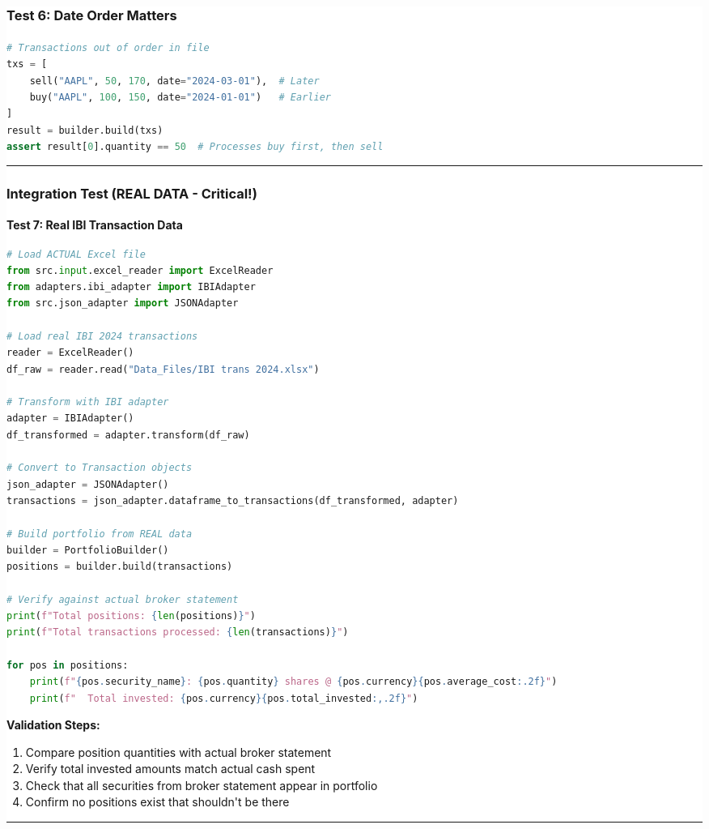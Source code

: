 ### Test 6: Date Order Matters
```python
# Transactions out of order in file
txs = [
    sell("AAPL", 50, 170, date="2024-03-01"),  # Later
    buy("AAPL", 100, 150, date="2024-01-01")   # Earlier
]
result = builder.build(txs)
assert result[0].quantity == 50  # Processes buy first, then sell
```

---

### Integration Test (REAL DATA - Critical!)

**Test 7: Real IBI Transaction Data**
```python
# Load ACTUAL Excel file
from src.input.excel_reader import ExcelReader
from adapters.ibi_adapter import IBIAdapter
from src.json_adapter import JSONAdapter

# Load real IBI 2024 transactions
reader = ExcelReader()
df_raw = reader.read("Data_Files/IBI trans 2024.xlsx")

# Transform with IBI adapter
adapter = IBIAdapter()
df_transformed = adapter.transform(df_raw)

# Convert to Transaction objects
json_adapter = JSONAdapter()
transactions = json_adapter.dataframe_to_transactions(df_transformed, adapter)

# Build portfolio from REAL data
builder = PortfolioBuilder()
positions = builder.build(transactions)

# Verify against actual broker statement
print(f"Total positions: {len(positions)}")
print(f"Total transactions processed: {len(transactions)}")

for pos in positions:
    print(f"{pos.security_name}: {pos.quantity} shares @ {pos.currency}{pos.average_cost:.2f}")
    print(f"  Total invested: {pos.currency}{pos.total_invested:,.2f}")
```

**Validation Steps:**
1. Compare position quantities with actual broker statement
2. Verify total invested amounts match actual cash spent
3. Check that all securities from broker statement appear in portfolio
4. Confirm no positions exist that shouldn't be there

---